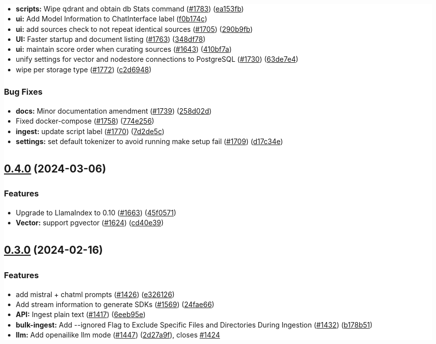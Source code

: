 * **scripts:** Wipe qdrant and obtain db Stats command ([#1783](https://github.com/zylon-ai/private-gpt/issues/1783)) ([ea153fb](https://github.com/zylon-ai/private-gpt/commit/ea153fb92f1f61f64c0d04fff0048d4d00b6f8d0))
* **ui:** Add Model Information to ChatInterface label ([f0b174c](https://github.com/zylon-ai/private-gpt/commit/f0b174c097c2d5e52deae8ef88de30a0d9013a38))
* **ui:** add sources check to not repeat identical sources ([#1705](https://github.com/zylon-ai/private-gpt/issues/1705)) ([290b9fb](https://github.com/zylon-ai/private-gpt/commit/290b9fb084632216300e89bdadbfeb0380724b12))
* **UI:** Faster startup and document listing ([#1763](https://github.com/zylon-ai/private-gpt/issues/1763)) ([348df78](https://github.com/zylon-ai/private-gpt/commit/348df781b51606b2f9810bcd46f850e54192fd16))
* **ui:** maintain score order when curating sources ([#1643](https://github.com/zylon-ai/private-gpt/issues/1643)) ([410bf7a](https://github.com/zylon-ai/private-gpt/commit/410bf7a71f17e77c4aec723ab80c233b53765964))
* unify settings for vector and nodestore connections to PostgreSQL ([#1730](https://github.com/zylon-ai/private-gpt/issues/1730)) ([63de7e4](https://github.com/zylon-ai/private-gpt/commit/63de7e4930ac90dd87620225112a22ffcbbb31ee))
* wipe per storage type ([#1772](https://github.com/zylon-ai/private-gpt/issues/1772)) ([c2d6948](https://github.com/zylon-ai/private-gpt/commit/c2d694852b4696834962a42fde047b728722ad74))


### Bug Fixes

* **docs:** Minor documentation amendment ([#1739](https://github.com/zylon-ai/private-gpt/issues/1739)) ([258d02d](https://github.com/zylon-ai/private-gpt/commit/258d02d87c5cb81d6c3a6f06aa69339b670dffa9))
* Fixed docker-compose ([#1758](https://github.com/zylon-ai/private-gpt/issues/1758)) ([774e256](https://github.com/zylon-ai/private-gpt/commit/774e2560520dc31146561d09a2eb464c68593871))
* **ingest:** update script label ([#1770](https://github.com/zylon-ai/private-gpt/issues/1770)) ([7d2de5c](https://github.com/zylon-ai/private-gpt/commit/7d2de5c96fd42e339b26269b3155791311ef1d08))
* **settings:** set default tokenizer to avoid running make setup fail ([#1709](https://github.com/zylon-ai/private-gpt/issues/1709)) ([d17c34e](https://github.com/zylon-ai/private-gpt/commit/d17c34e81a84518086b93605b15032e2482377f7))

## [0.4.0](https://github.com/imartinez/privateGPT/compare/v0.3.0...v0.4.0) (2024-03-06)


### Features

* Upgrade to LlamaIndex to 0.10 ([#1663](https://github.com/imartinez/privateGPT/issues/1663)) ([45f0571](https://github.com/imartinez/privateGPT/commit/45f05711eb71ffccdedb26f37e680ced55795d44))
* **Vector:** support pgvector ([#1624](https://github.com/imartinez/privateGPT/issues/1624)) ([cd40e39](https://github.com/imartinez/privateGPT/commit/cd40e3982b780b548b9eea6438c759f1c22743a8))

## [0.3.0](https://github.com/imartinez/privateGPT/compare/v0.2.0...v0.3.0) (2024-02-16)


### Features

* add mistral + chatml prompts ([#1426](https://github.com/imartinez/privateGPT/issues/1426)) ([e326126](https://github.com/imartinez/privateGPT/commit/e326126d0d4cd7e46a79f080c442c86f6dd4d24b))
* Add stream information to generate SDKs ([#1569](https://github.com/imartinez/privateGPT/issues/1569)) ([24fae66](https://github.com/imartinez/privateGPT/commit/24fae660e6913aac6b52745fb2c2fe128ba2eb79))
* **API:** Ingest plain text ([#1417](https://github.com/imartinez/privateGPT/issues/1417)) ([6eeb95e](https://github.com/imartinez/privateGPT/commit/6eeb95ec7f17a618aaa47f5034ee5bccae02b667))
* **bulk-ingest:** Add --ignored Flag to Exclude Specific Files and Directories During Ingestion ([#1432](https://github.com/imartinez/privateGPT/issues/1432)) ([b178b51](https://github.com/imartinez/privateGPT/commit/b178b514519550e355baf0f4f3f6beb73dca7df2))
* **llm:** Add openailike llm mode ([#1447](https://github.com/imartinez/privateGPT/issues/1447)) ([2d27a9f](https://github.com/imartinez/privateGPT/commit/2d27a9f956d672cb1fe715cf0acdd35c37f378a5)), closes [#1424](https://github.com/imartinez/privateGPT/issues/1424)